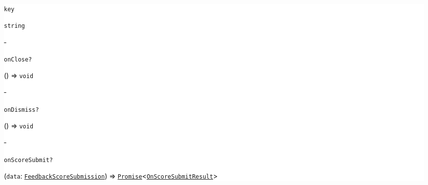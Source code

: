 <a id="key-1"></a> `key`

</td>
<td>

`string`

</td>
<td>

&hyphen;

</td>
</tr>
<tr>
<td>

<a id="onclose"></a> `onClose?`

</td>
<td>

() => `void`

</td>
<td>

&hyphen;

</td>
</tr>
<tr>
<td>

<a id="ondismiss"></a> `onDismiss?`

</td>
<td>

() => `void`

</td>
<td>

&hyphen;

</td>
</tr>
<tr>
<td>

<a id="onscoresubmit"></a> `onScoreSubmit?`

</td>
<td>

(`data`: [`FeedbackScoreSubmission`](globals.md#feedbackscoresubmission)) => [`Promise`](https://developer.mozilla.org/docs/Web/JavaScript/Reference/Global_Objects/Promise)\<[`OnScoreSubmitResult`](globals.md#onscoresubmitresult)\>

</td>
<td>

